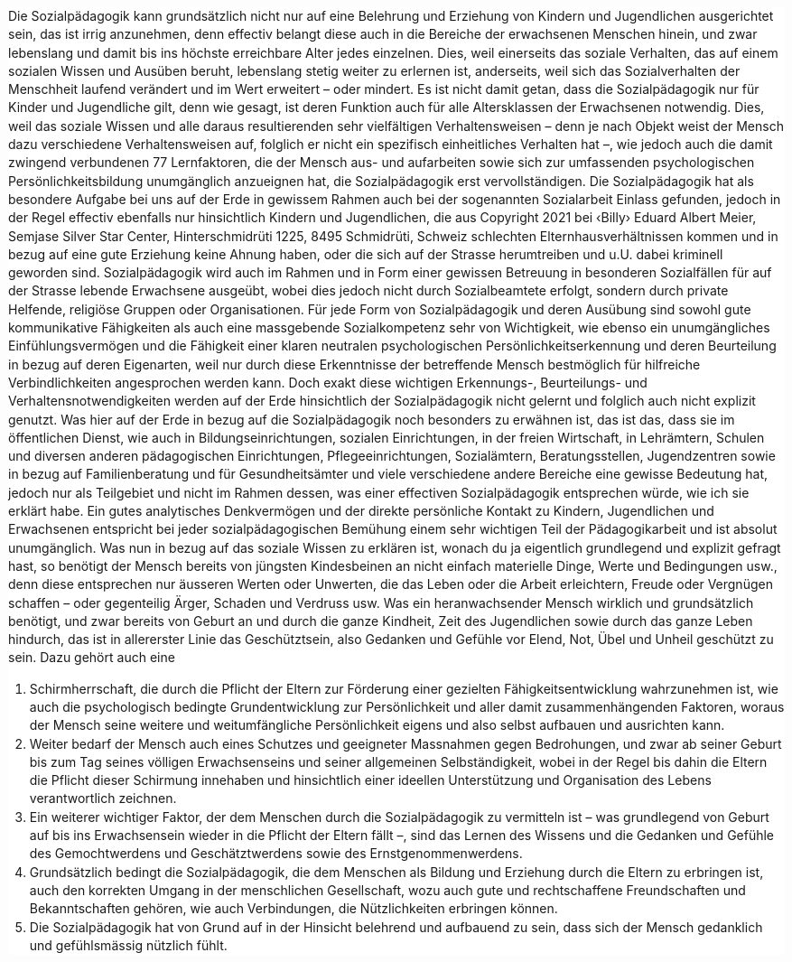 Die Sozialpädagogik kann grundsätzlich nicht nur auf eine Belehrung und Erziehung von Kindern und Jugendlichen ausgerichtet sein, das ist irrig anzunehmen, denn effectiv belangt diese auch in die Bereiche der erwachsenen Menschen hinein, und zwar lebenslang und damit bis ins höchste erreichbare Alter jedes einzelnen. Dies, weil einerseits das soziale Verhalten, das auf einem sozialen Wissen und Ausüben beruht, lebenslang stetig weiter zu erlernen ist, anderseits, weil sich das Sozialverhalten der Menschheit laufend verändert und im Wert erweitert – oder mindert.
Es ist nicht damit getan, dass die Sozialpädagogik nur für Kinder und Jugendliche gilt, denn wie gesagt, ist deren Funktion auch für alle Altersklassen der Erwachsenen notwendig. Dies, weil das soziale Wissen und alle daraus resultierenden sehr vielfältigen Verhaltensweisen – denn je nach Objekt weist der Mensch dazu verschiedene Verhaltensweisen auf, folglich er nicht ein spezifisch einheitliches Verhalten hat –, wie jedoch auch die damit zwingend verbundenen 77 Lernfaktoren, die der Mensch aus- und aufarbeiten sowie sich zur umfassenden psychologischen Persönlichkeitsbildung unumgänglich anzueignen hat, die Sozialpädagogik erst vervollständigen.
Die Sozialpädagogik hat als besondere Aufgabe bei uns auf der Erde in gewissem Rahmen auch bei der sogenannten Sozialarbeit Einlass gefunden, jedoch in der Regel effectiv ebenfalls nur hinsichtlich Kindern und Jugendlichen, die aus Copyright 2021 bei ‹Billy› Eduard Albert Meier, Semjase Silver Star Center, Hinterschmidrüti 1225, 8495 Schmidrüti, Schweiz schlechten Elternhausverhältnissen kommen und in bezug auf eine gute Erziehung keine Ahnung haben, oder die sich auf der Strasse herumtreiben und u.U. dabei kriminell geworden sind.
Sozialpädagogik wird auch im Rahmen und in Form einer gewissen Betreuung in besonderen Sozialfällen für auf der Strasse lebende Erwachsene ausgeübt, wobei dies jedoch nicht durch Sozialbeamtete erfolgt, sondern durch private Helfende, religiöse Gruppen oder Organisationen.
Für jede Form von Sozialpädagogik und deren Ausübung sind sowohl gute kommunikative Fähigkeiten als auch eine massgebende Sozialkompetenz sehr von Wichtigkeit, wie ebenso ein unumgängliches Einfühlungsvermögen und die Fähigkeit einer klaren neutralen psychologischen Persönlichkeitserkennung und deren Beurteilung in bezug auf deren Eigenarten, weil nur durch diese Erkenntnisse der betreffende Mensch bestmöglich für hilfreiche Verbindlichkeiten angesprochen werden kann. Doch exakt diese wichtigen Erkennungs-, Beurteilungs- und Verhaltensnotwendigkeiten werden auf der Erde hinsichtlich der Sozialpädagogik nicht gelernt und folglich auch nicht explizit genutzt. Was hier auf der Erde in bezug auf die Sozialpädagogik noch besonders zu erwähnen ist, das ist das, dass sie im öffentlichen Dienst, wie auch in Bildungseinrichtungen, sozialen Einrichtungen, in der freien Wirtschaft, in Lehrämtern, Schulen und diversen anderen pädagogischen Einrichtungen, Pflegeeinrichtungen, Sozialämtern, Beratungsstellen, Jugendzentren sowie in bezug auf Familienberatung und für Gesundheitsämter und viele verschiedene andere Bereiche eine gewisse Bedeutung hat, jedoch nur als Teilgebiet und nicht im Rahmen dessen, was einer effectiven Sozialpädagogik entsprechen würde, wie ich sie erklärt habe. Ein gutes analytisches Denkvermögen und der direkte persönliche Kontakt zu Kindern, Jugendlichen und Erwachsenen entspricht bei jeder sozialpädagogischen Bemühung einem sehr wichtigen Teil der Pädagogikarbeit und ist absolut unumgänglich.
Was nun in bezug auf das soziale Wissen zu erklären ist, wonach du ja eigentlich grundlegend und explizit gefragt hast, so benötigt der Mensch bereits von jüngsten Kindesbeinen an nicht einfach materielle Dinge, Werte und Bedingungen usw., denn diese entsprechen nur äusseren Werten oder Unwerten, die das Leben oder die Arbeit erleichtern, Freude oder Vergnügen schaffen – oder gegenteilig Ärger, Schaden und Verdruss usw. Was ein heranwachsender Mensch wirklich und grundsätzlich benötigt, und zwar bereits von Geburt an und durch die ganze Kindheit, Zeit des Jugendlichen sowie durch das ganze Leben hindurch, das ist in allererster Linie das Geschütztsein, also Gedanken und Gefühle vor Elend, Not, Übel und Unheil geschützt zu sein. Dazu gehört auch eine
1. Schirmherrschaft, die durch die Pflicht der Eltern zur Förderung einer gezielten Fähigkeitsentwicklung wahrzunehmen ist, wie auch die psychologisch bedingte Grundentwicklung zur Persönlichkeit und aller damit zusammenhängenden Faktoren, woraus der Mensch seine weitere und weitumfängliche Persönlichkeit eigens und also selbst aufbauen und ausrichten kann.
2. Weiter bedarf der Mensch auch eines Schutzes und geeigneter Massnahmen gegen Bedrohungen, und zwar ab seiner Geburt bis zum Tag seines völligen Erwachsenseins und seiner allgemeinen Selbständigkeit, wobei in der Regel bis dahin die Eltern die Pflicht dieser Schirmung innehaben und hinsichtlich einer ideellen Unterstützung und Organisation des Lebens verantwortlich zeichnen.
3. Ein weiterer wichtiger Faktor, der dem Menschen durch die Sozialpädagogik zu vermitteln ist – was grundlegend von Geburt auf bis ins Erwachsensein wieder in die Pflicht der Eltern fällt –, sind das Lernen des Wissens und die Gedanken und Gefühle des Gemochtwerdens und Geschätztwerdens sowie des Ernstgenommenwerdens.
4. Grundsätzlich bedingt die Sozialpädagogik, die dem Menschen als Bildung und Erziehung durch die Eltern zu erbringen ist, auch den korrekten Umgang in der menschlichen Gesellschaft, wozu auch gute und rechtschaffene Freundschaften und Bekanntschaften gehören, wie auch Verbindungen, die Nützlichkeiten erbringen können.
5. Die Sozialpädagogik hat von Grund auf in der Hinsicht belehrend und aufbauend zu sein, dass sich der Mensch gedanklich und gefühlsmässig nützlich fühlt.